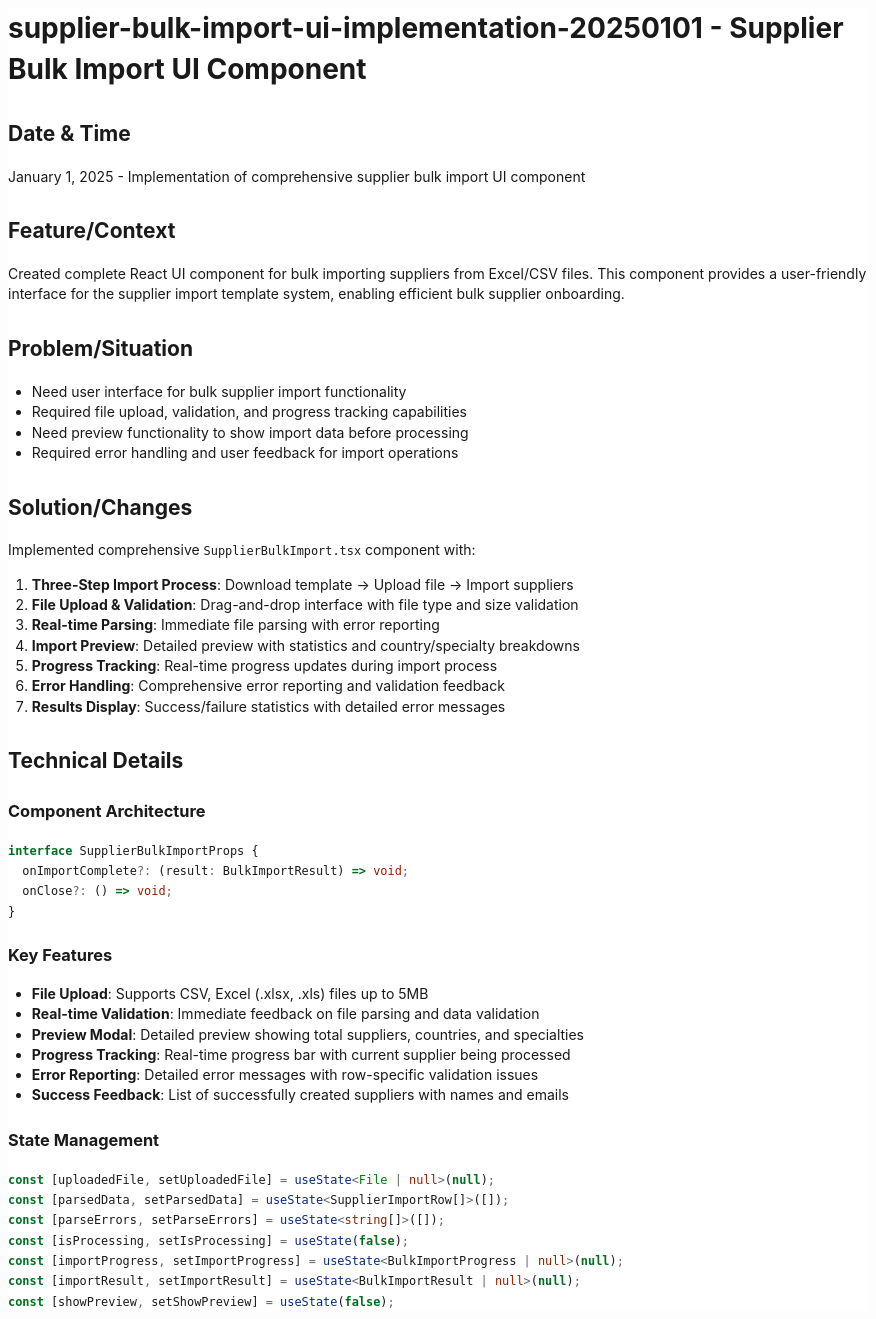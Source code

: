 # supplier-bulk-import-ui-implementation-20250101 - Supplier Bulk Import UI Component

## Date & Time
January 1, 2025 - Implementation of comprehensive supplier bulk import UI component

## Feature/Context
Created complete React UI component for bulk importing suppliers from Excel/CSV files. This component provides a user-friendly interface for the supplier import template system, enabling efficient bulk supplier onboarding.

## Problem/Situation
- Need user interface for bulk supplier import functionality
- Required file upload, validation, and progress tracking capabilities
- Need preview functionality to show import data before processing
- Required error handling and user feedback for import operations

## Solution/Changes
Implemented comprehensive `SupplierBulkImport.tsx` component with:

1. **Three-Step Import Process**: Download template → Upload file → Import suppliers
2. **File Upload & Validation**: Drag-and-drop interface with file type and size validation
3. **Real-time Parsing**: Immediate file parsing with error reporting
4. **Import Preview**: Detailed preview with statistics and country/specialty breakdowns
5. **Progress Tracking**: Real-time progress updates during import process
6. **Error Handling**: Comprehensive error reporting and validation feedback
7. **Results Display**: Success/failure statistics with detailed error messages

## Technical Details

### Component Architecture
```typescript
interface SupplierBulkImportProps {
  onImportComplete?: (result: BulkImportResult) => void;
  onClose?: () => void;
}
```

### Key Features
- **File Upload**: Supports CSV, Excel (.xlsx, .xls) files up to 5MB
- **Real-time Validation**: Immediate feedback on file parsing and data validation
- **Preview Modal**: Detailed preview showing total suppliers, countries, and specialties
- **Progress Tracking**: Real-time progress bar with current supplier being processed
- **Error Reporting**: Detailed error messages with row-specific validation issues
- **Success Feedback**: List of successfully created suppliers with names and emails

### State Management
```typescript
const [uploadedFile, setUploadedFile] = useState<File | null>(null);
const [parsedData, setParsedData] = useState<SupplierImportRow[]>([]);
const [parseErrors, setParseErrors] = useState<string[]>([]);
const [isProcessing, setIsProcessing] = useState(false);
const [importProgress, setImportProgress] = useState<BulkImportProgress | null>(null);
const [importResult, setImportResult] = useState<BulkImportResult | null>(null);
const [showPreview, setShowPreview] = useState(false);
```

